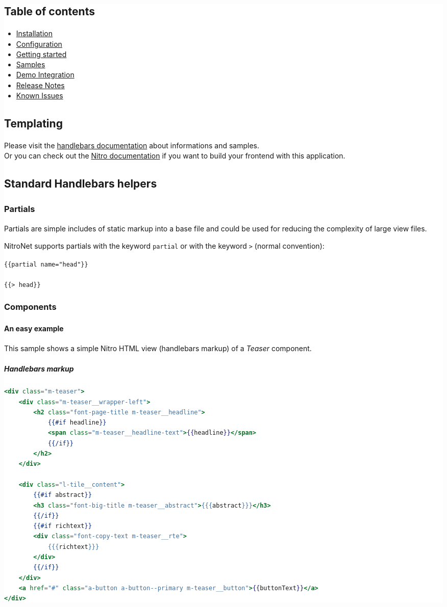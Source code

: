 ## Table of contents
- [Installation](installation.md)
- [Configuration](configuration.md)
- [Getting started](getting-started.md)
- [Samples](samples.md)
- [Demo Integration](https://github.com/namics/NitroNet.Demo)
- [Release Notes](https://github.com/namics/NitroNet/releases)
- [Known Issues](known-issues.md)

## Templating
Please visit the [handlebars documentation](http://handlebarsjs.com) about informations and samples.  
Or you can check out the [Nitro documentation](https://github.com/namics/generator-nitro/blob/master/generators/app/templates/project/docs/nitro.md) if you want to build your frontend with this application.


## Standard Handlebars helpers

### Partials

Partials are simple includes of static markup into a base file and could be used for reducing the complexity of large view files.

NitroNet supports partials with the keyword `partial` or with the keyword `>` (normal convention):

```
{{partial name="head"}}

{{> head}}
```


### Components

#### An easy example
This sample shows a simple Nitro HTML view (handlebars markup) of a *Teaser* component.

##### Handlebars markup

```hbs
<div class="m-teaser">
    <div class="m-teaser__wrapper-left">
        <h2 class="font-page-title m-teaser__headline">
            {{#if headline}}
        	<span class="m-teaser__headline-text">{{headline}}</span>
            {{/if}}
        </h2>
    </div>

    <div class="l-tile__content">
        {{#if abstract}}
        <h3 class="font-big-title m-teaser__abstract">{{{abstract}}}</h3>
        {{/if}}
        {{#if richtext}}
        <div class="font-copy-text m-teaser__rte">
            {{{richtext}}}
        </div>
        {{/if}}
    </div>
    <a href="#" class="a-button a-button--primary m-teaser__button">{{buttonText}}</a>
</div>
```

